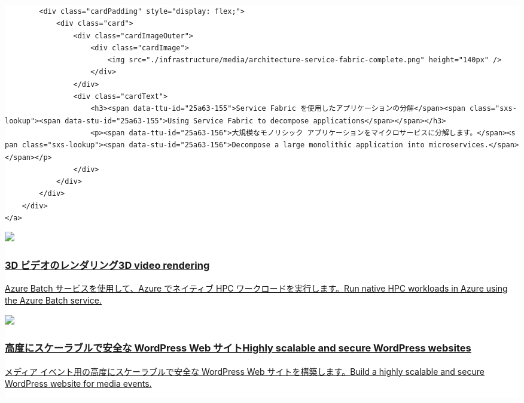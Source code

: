             <div class="cardPadding" style="display: flex;">
                <div class="card">
                    <div class="cardImageOuter">
                        <div class="cardImage">
                            <img src="./infrastructure/media/architecture-service-fabric-complete.png" height="140px" />
                        </div>
                    </div>
                    <div class="cardText">
                        <h3><span data-ttu-id="25a63-155">Service Fabric を使用したアプリケーションの分解</span><span class="sxs-lookup"><span data-stu-id="25a63-155">Using Service Fabric to decompose applications</span></span></h3>
                        <p><span data-ttu-id="25a63-156">大規模なモノリシック アプリケーションをマイクロサービスに分解します。</span><span class="sxs-lookup"><span data-stu-id="25a63-156">Decompose a large monolithic application into microservices.</span></span></p>
                    </div>
                </div>
            </div>
        </div>
    </a>
</li>
<li style="display: flex; flex-direction: column;">
    <a href="./infrastructure/video-rendering.md" style="display: flex; flex-direction: column; flex: 1 0 auto;">
        <div class="cardSize" style="flex: 1 0 auto; display: flex;">
            <div class="cardPadding" style="display: flex;">
                <div class="card">
                    <div class="cardImageOuter">
                        <div class="cardImage">
                            <img src="./infrastructure/media/architecture-video-rendering.png" height="140px" />
                        </div>
                    </div>
                    <div class="cardText">
                        <h3><span data-ttu-id="25a63-157">3D ビデオのレンダリング</span><span class="sxs-lookup"><span data-stu-id="25a63-157">3D video rendering</span></span></h3>
                        <p><span data-ttu-id="25a63-158">Azure Batch サービスを使用して、Azure でネイティブ HPC ワークロードを実行します。</span><span class="sxs-lookup"><span data-stu-id="25a63-158">Run native HPC workloads in Azure using the Azure Batch service.</span></span></p>
                    </div>
                </div>
            </div>
        </div>
    </a>
</li>
<li style="display: flex; flex-direction: column;">
    <a href="./infrastructure/wordpress.md" style="display: flex; flex-direction: column; flex: 1 0 auto;">
        <div class="cardSize" style="flex: 1 0 auto; display: flex;">
            <div class="cardPadding" style="display: flex;">
                <div class="card">
                    <div class="cardImageOuter">
                        <div class="cardImage">
                            <img src="./infrastructure/media/secure-scalable-wordpress.png" height="140px" />
                        </div>
                    </div>
                    <div class="cardText">
                        <h3><span data-ttu-id="25a63-159">高度にスケーラブルで安全な WordPress Web サイト</span><span class="sxs-lookup"><span data-stu-id="25a63-159">Highly scalable and secure WordPress websites</span></span></h3>
                        <p><span data-ttu-id="25a63-160">メディア イベント用の高度にスケーラブルで安全な WordPress Web サイトを構築します。</span><span class="sxs-lookup"><span data-stu-id="25a63-160">Build a highly scalable and secure WordPress website for media events.</span></span></p>
                    </div>
                </div>
            </div>